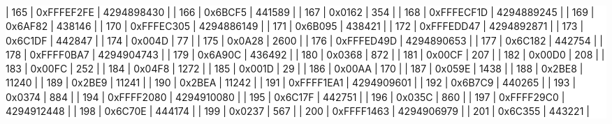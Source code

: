 |     165 | 0xFFFEF2FE  |  4294898430 |
|     166 | 0x6BCF5     |      441589 |
|     167 | 0x0162      |         354 |
|     168 | 0xFFFECF1D  |  4294889245 |
|     169 | 0x6AF82     |      438146 |
|     170 | 0xFFFEC305  |  4294886149 |
|     171 | 0x6B095     |      438421 |
|     172 | 0xFFFEDD47  |  4294892871 |
|     173 | 0x6C1DF     |      442847 |
|     174 | 0x004D      |          77 |
|     175 | 0x0A28      |        2600 |
|     176 | 0xFFFED49D  |  4294890653 |
|     177 | 0x6C182     |      442754 |
|     178 | 0xFFFF0BA7  |  4294904743 |
|     179 | 0x6A90C     |      436492 |
|     180 | 0x0368      |         872 |
|     181 | 0x00CF      |         207 |
|     182 | 0x00D0      |         208 |
|     183 | 0x00FC      |         252 |
|     184 | 0x04F8      |        1272 |
|     185 | 0x001D      |          29 |
|     186 | 0x00AA      |         170 |
|     187 | 0x059E      |        1438 |
|     188 | 0x2BE8      |       11240 |
|     189 | 0x2BE9      |       11241 |
|     190 | 0x2BEA      |       11242 |
|     191 | 0xFFFF1EA1  |  4294909601 |
|     192 | 0x6B7C9     |      440265 |
|     193 | 0x0374      |         884 |
|     194 | 0xFFFF2080  |  4294910080 |
|     195 | 0x6C17F     |      442751 |
|     196 | 0x035C      |         860 |
|     197 | 0xFFFF29C0  |  4294912448 |
|     198 | 0x6C70E     |      444174 |
|     199 | 0x0237      |         567 |
|     200 | 0xFFFF1463  |  4294906979 |
|     201 | 0x6C355     |      443221 |